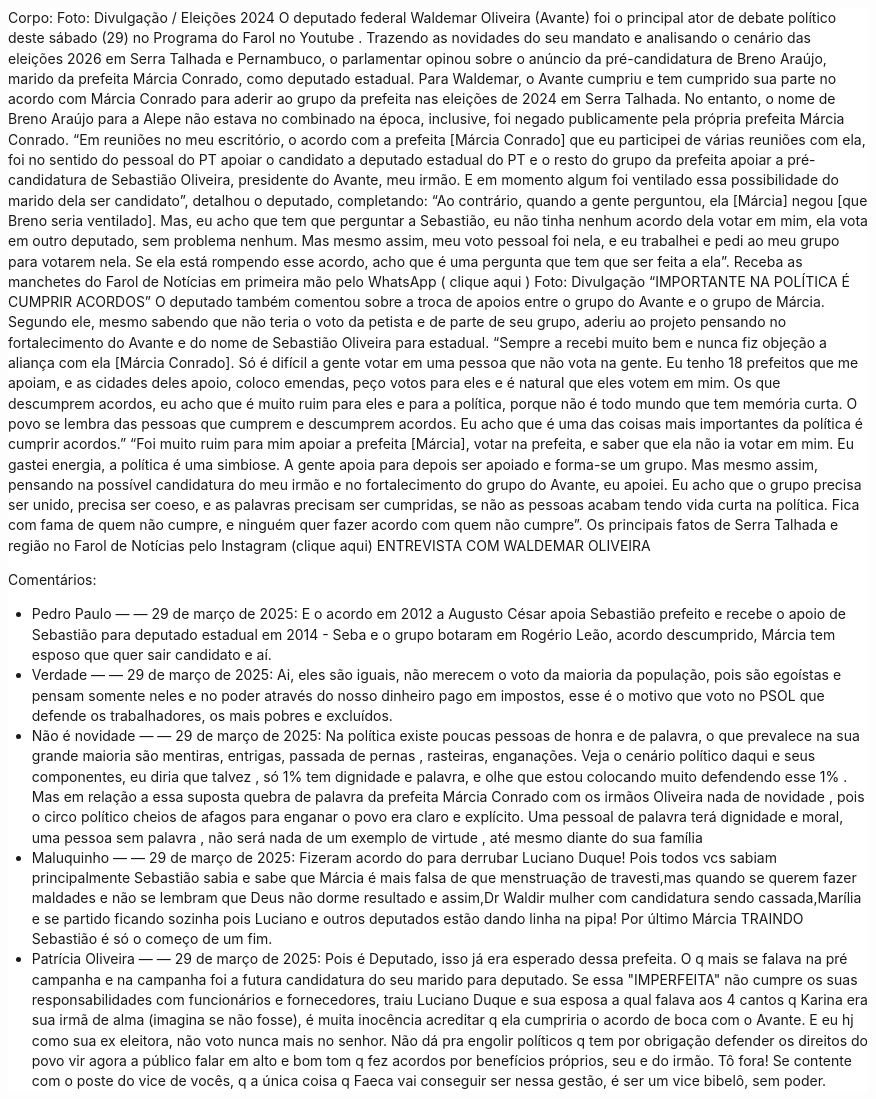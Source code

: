 Corpo:
Foto: Divulgação / Eleições 2024 O deputado federal Waldemar Oliveira (Avante) foi o principal ator de debate político deste sábado (29) no Programa do Farol no Youtube . Trazendo as novidades do seu mandato e analisando o cenário das eleições 2026 em Serra Talhada e Pernambuco, o parlamentar opinou sobre o anúncio da pré-candidatura de Breno Araújo, marido da prefeita Márcia Conrado, como deputado estadual. Para Waldemar, o Avante cumpriu e tem cumprido sua parte no acordo com Márcia Conrado para aderir ao grupo da prefeita nas eleições de 2024 em Serra Talhada. No entanto, o nome de Breno Araújo para a Alepe não estava no combinado na época, inclusive, foi negado publicamente pela própria prefeita Márcia Conrado. “Em reuniões no meu escritório, o acordo com a prefeita [Márcia Conrado] que eu participei de várias reuniões com ela, foi no sentido do pessoal do PT apoiar o candidato a deputado estadual do PT e o resto do grupo da prefeita apoiar a pré-candidatura de Sebastião Oliveira, presidente do Avante, meu irmão. E em momento algum foi ventilado essa possibilidade do marido dela ser candidato”, detalhou o deputado, completando: “Ao contrário, quando a gente perguntou, ela [Márcia] negou [que Breno seria ventilado]. Mas, eu acho que tem que perguntar a Sebastião, eu não tinha nenhum acordo dela votar em mim, ela vota em outro deputado, sem problema nenhum. Mas mesmo assim, meu voto pessoal foi nela, e eu trabalhei e pedi ao meu grupo para votarem nela. Se ela está rompendo esse acordo, acho que é uma pergunta que tem que ser feita a ela”. Receba as manchetes do Farol de Notícias em primeira mão pelo WhatsApp ( clique aqui ) Foto: Divulgação “IMPORTANTE NA POLÍTICA É CUMPRIR ACORDOS” O deputado também comentou sobre a troca de apoios entre o grupo do Avante e o grupo de Márcia. Segundo ele, mesmo sabendo que não teria o voto da petista e de parte de seu grupo, aderiu ao projeto pensando no fortalecimento do Avante e do nome de Sebastião Oliveira para estadual. “Sempre a recebi muito bem e nunca fiz objeção a aliança com ela [Márcia Conrado]. Só é difícil a gente votar em uma pessoa que não vota na gente. Eu tenho 18 prefeitos que me apoiam, e as cidades deles apoio, coloco emendas, peço votos para eles e é natural que eles votem em mim. Os que descumprem acordos, eu acho que é muito ruim para eles e para a política, porque não é todo mundo que tem memória curta. O povo se lembra das pessoas que cumprem e descumprem acordos. Eu acho que é uma das coisas mais importantes da política é cumprir acordos.” “Foi muito ruim para mim apoiar a prefeita [Márcia], votar na prefeita, e saber que ela não ia votar em mim. Eu gastei energia, a política é uma simbiose. A gente apoia para depois ser apoiado e forma-se um grupo. Mas mesmo assim, pensando na possível candidatura do meu irmão e no fortalecimento do grupo do Avante, eu apoiei. Eu acho que o grupo precisa ser unido, precisa ser coeso, e as palavras precisam ser cumpridas, se não as pessoas acabam tendo vida curta na política. Fica com fama de quem não cumpre, e ninguém quer fazer acordo com quem não cumpre”. Os principais fatos de Serra Talhada e região no Farol de Notícias pelo Instagram (clique aqui) ENTREVISTA COM WALDEMAR OLIVEIRA

Comentários:
- Pedro Paulo — — 29 de março de 2025: E o acordo em 2012 a Augusto César apoia Sebastião prefeito e recebe o apoio de Sebastião para deputado estadual em 2014 - Seba e o grupo botaram em Rogério Leão, acordo descumprido, Márcia tem esposo que quer sair candidato e aí.
- Verdade — — 29 de março de 2025: Ai, eles são iguais, não merecem o voto da maioria da população, pois são egoístas e pensam somente neles e no poder através do nosso dinheiro pago em impostos, esse é o motivo que voto no PSOL que defende os trabalhadores, os mais pobres e excluídos.
- Não é novidade — — 29 de março de 2025: Na política existe poucas pessoas de honra e de palavra, o que prevalece na sua grande maioria são mentiras, entrigas, passada de pernas , rasteiras, enganações. Veja o cenário político daqui e seus componentes, eu diria que talvez , só 1% tem dignidade e palavra, e olhe que estou colocando muito defendendo esse 1% . Mas em relação a essa suposta quebra de palavra da prefeita Márcia Conrado com os irmãos Oliveira nada de novidade , pois o circo político cheios de afagos para enganar o povo era claro e explícito. Uma pessoal de palavra terá dignidade e moral, uma pessoa sem palavra , não será nada de um exemplo de virtude , até mesmo diante do sua família
- Maluquinho — — 29 de março de 2025: Fizeram acordo do para derrubar Luciano Duque! Pois todos vcs sabiam principalmente Sebastião sabia e sabe que Márcia é mais falsa de que menstruação de travesti,mas quando se querem fazer maldades e não se lembram que Deus não dorme resultado e assim,Dr Waldir mulher com candidatura sendo cassada,Marília e se partido ficando sozinha pois Luciano e outros deputados estão dando linha na pipa! Por último Márcia TRAINDO Sebastião é só o começo de um fim.
- Patrícia Oliveira — — 29 de março de 2025: Pois é Deputado, isso já era esperado dessa prefeita. O q mais se falava na pré campanha e na campanha foi a futura candidatura do seu marido para deputado. Se essa "IMPERFEITA" não cumpre os suas responsabilidades com funcionários e fornecedores, traiu Luciano Duque e sua esposa a qual falava aos 4 cantos q Karina era sua irmã de alma (imagina se não fosse), é muita inocência acreditar q ela cumpriria o acordo de boca com o Avante. E eu hj como sua ex eleitora, não voto nunca mais no senhor. Não dá pra engolir políticos q tem por obrigação defender os direitos do povo vir agora a público falar em alto e bom tom q fez acordos por benefícios próprios, seu e do irmão. Tô fora! Se contente com o poste do vice de vocês, q a única coisa q Faeca vai conseguir ser nessa gestão, é ser um vice bibelô, sem poder.